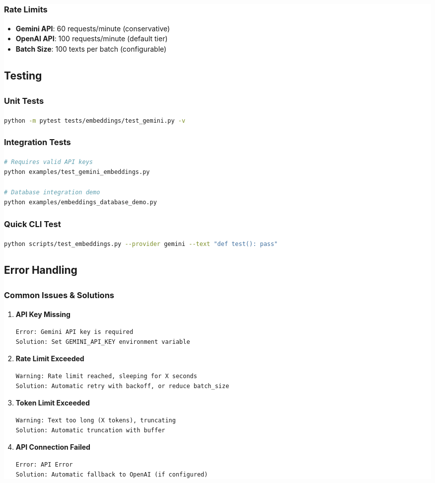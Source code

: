 ### Rate Limits
- **Gemini API**: 60 requests/minute (conservative)
- **OpenAI API**: 100 requests/minute (default tier)
- **Batch Size**: 100 texts per batch (configurable)

## Testing

### Unit Tests
```bash
python -m pytest tests/embeddings/test_gemini.py -v
```

### Integration Tests
```bash
# Requires valid API keys
python examples/test_gemini_embeddings.py

# Database integration demo
python examples/embeddings_database_demo.py
```

### Quick CLI Test
```bash
python scripts/test_embeddings.py --provider gemini --text "def test(): pass"
```

## Error Handling

### Common Issues & Solutions

1. **API Key Missing**
   ```
   Error: Gemini API key is required
   Solution: Set GEMINI_API_KEY environment variable
   ```

2. **Rate Limit Exceeded**
   ```
   Warning: Rate limit reached, sleeping for X seconds
   Solution: Automatic retry with backoff, or reduce batch_size
   ```

3. **Token Limit Exceeded**
   ```
   Warning: Text too long (X tokens), truncating
   Solution: Automatic truncation with buffer
   ```

4. **API Connection Failed**
   ```
   Error: API Error
   Solution: Automatic fallback to OpenAI (if configured)
   ```
